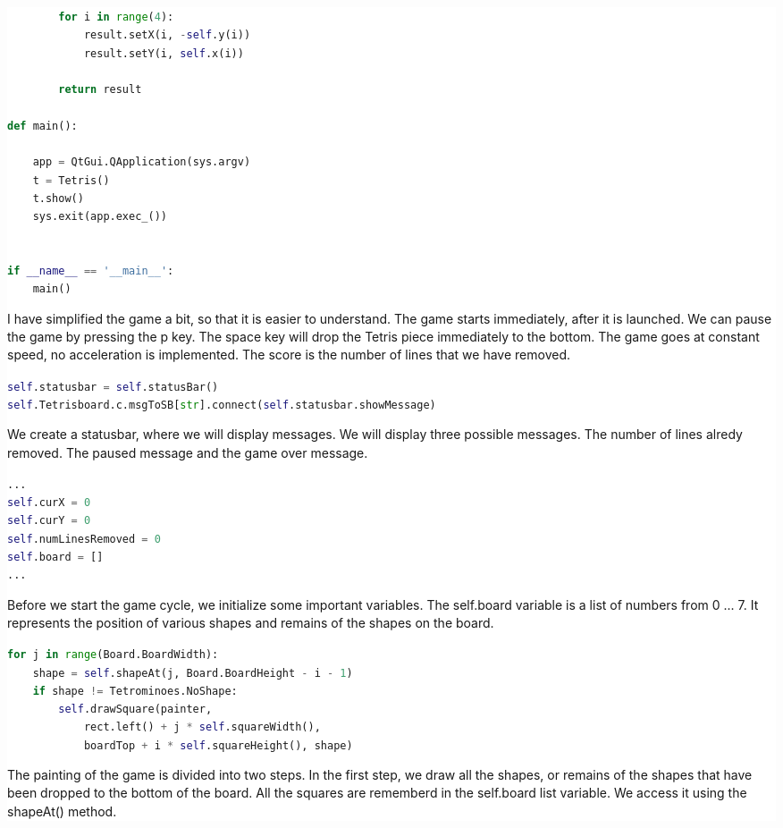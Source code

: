 ```python
        for i in range(4):
            result.setX(i, -self.y(i))
            result.setY(i, self.x(i))

        return result

def main():
    
    app = QtGui.QApplication(sys.argv)
    t = Tetris()
    t.show()
    sys.exit(app.exec_())


if __name__ == '__main__':
    main()
```

I have simplified the game a bit, so that it is easier to understand. The game starts immediately, after it is launched. We can pause the game by pressing the p key. The space key will drop the Tetris piece immediately to the bottom. The game goes at constant speed, no acceleration is implemented. The score is the number of lines that we have removed.  

```python
self.statusbar = self.statusBar()
self.Tetrisboard.c.msgToSB[str].connect(self.statusbar.showMessage)
```

We create a statusbar, where we will display messages. We will display three possible messages. The number of lines alredy removed. The paused message and the game over message.  

```python
...
self.curX = 0
self.curY = 0
self.numLinesRemoved = 0
self.board = []
...
```

Before we start the game cycle, we initialize some important variables. The self.board variable is a list of numbers from 0 ... 7. It represents the position of various shapes and remains of the shapes on the board.  

```python
for j in range(Board.BoardWidth):
    shape = self.shapeAt(j, Board.BoardHeight - i - 1)
    if shape != Tetrominoes.NoShape:
        self.drawSquare(painter,
            rect.left() + j * self.squareWidth(),
            boardTop + i * self.squareHeight(), shape)
```

The painting of the game is divided into two steps. In the first step, we draw all the shapes, or remains of the shapes that have been dropped to the bottom of the board. All the squares are rememberd in the self.board list variable. We access it using the shapeAt() method.  
